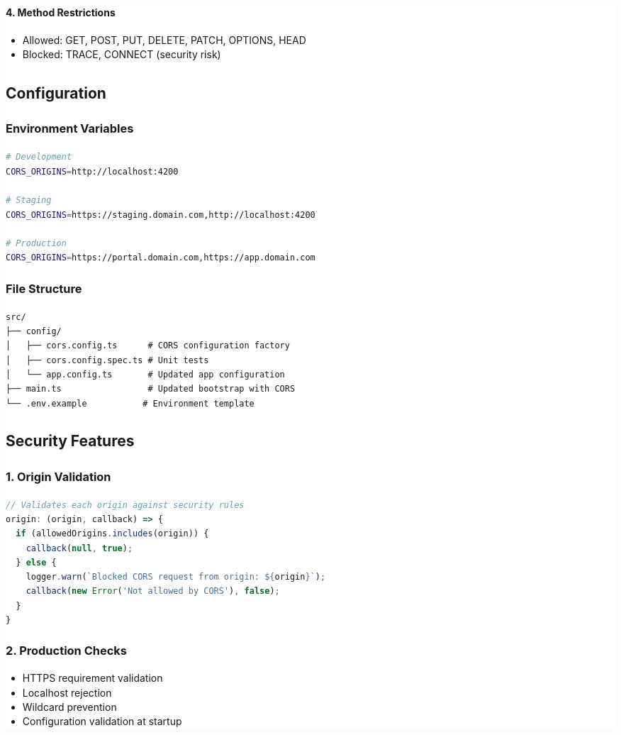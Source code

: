 #### 4. Method Restrictions
- Allowed: GET, POST, PUT, DELETE, PATCH, OPTIONS, HEAD
- Blocked: TRACE, CONNECT (security risk)

## Configuration

### Environment Variables

```bash
# Development
CORS_ORIGINS=http://localhost:4200

# Staging  
CORS_ORIGINS=https://staging.domain.com,http://localhost:4200

# Production
CORS_ORIGINS=https://portal.domain.com,https://app.domain.com
```

### File Structure

```
src/
├── config/
│   ├── cors.config.ts      # CORS configuration factory
│   ├── cors.config.spec.ts # Unit tests
│   └── app.config.ts       # Updated app configuration
├── main.ts                 # Updated bootstrap with CORS
└── .env.example           # Environment template
```

## Security Features

### 1. Origin Validation
```typescript
// Validates each origin against security rules
origin: (origin, callback) => {
  if (allowedOrigins.includes(origin)) {
    callback(null, true);
  } else {
    logger.warn(`Blocked CORS request from origin: ${origin}`);
    callback(new Error('Not allowed by CORS'), false);
  }
}
```

### 2. Production Checks
- HTTPS requirement validation
- Localhost rejection  
- Wildcard prevention
- Configuration validation at startup
